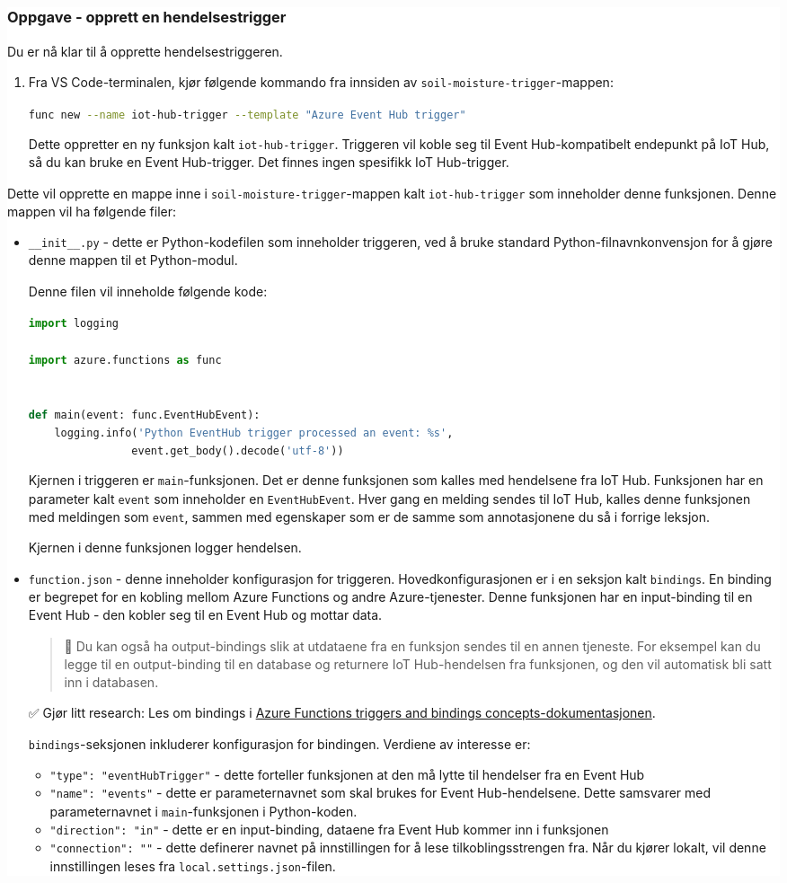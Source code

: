 ### Oppgave - opprett en hendelsestrigger

Du er nå klar til å opprette hendelsestriggeren.

1. Fra VS Code-terminalen, kjør følgende kommando fra innsiden av `soil-moisture-trigger`-mappen:

    ```sh
    func new --name iot-hub-trigger --template "Azure Event Hub trigger"
    ```

    Dette oppretter en ny funksjon kalt `iot-hub-trigger`. Triggeren vil koble seg til Event Hub-kompatibelt endepunkt på IoT Hub, så du kan bruke en Event Hub-trigger. Det finnes ingen spesifikk IoT Hub-trigger.

Dette vil opprette en mappe inne i `soil-moisture-trigger`-mappen kalt `iot-hub-trigger` som inneholder denne funksjonen. Denne mappen vil ha følgende filer:

* `__init__.py` - dette er Python-kodefilen som inneholder triggeren, ved å bruke standard Python-filnavnkonvensjon for å gjøre denne mappen til et Python-modul.

    Denne filen vil inneholde følgende kode:

    ```python
    import logging

    import azure.functions as func


    def main(event: func.EventHubEvent):
        logging.info('Python EventHub trigger processed an event: %s',
                    event.get_body().decode('utf-8'))
    ```

    Kjernen i triggeren er `main`-funksjonen. Det er denne funksjonen som kalles med hendelsene fra IoT Hub. Funksjonen har en parameter kalt `event` som inneholder en `EventHubEvent`. Hver gang en melding sendes til IoT Hub, kalles denne funksjonen med meldingen som `event`, sammen med egenskaper som er de samme som annotasjonene du så i forrige leksjon.

    Kjernen i denne funksjonen logger hendelsen.

* `function.json` - denne inneholder konfigurasjon for triggeren. Hovedkonfigurasjonen er i en seksjon kalt `bindings`. En binding er begrepet for en kobling mellom Azure Functions og andre Azure-tjenester. Denne funksjonen har en input-binding til en Event Hub - den kobler seg til en Event Hub og mottar data.

    > 💁 Du kan også ha output-bindings slik at utdataene fra en funksjon sendes til en annen tjeneste. For eksempel kan du legge til en output-binding til en database og returnere IoT Hub-hendelsen fra funksjonen, og den vil automatisk bli satt inn i databasen.

    ✅ Gjør litt research: Les om bindings i [Azure Functions triggers and bindings concepts-dokumentasjonen](https://docs.microsoft.com/azure/azure-functions/functions-triggers-bindings?WT.mc_id=academic-17441-jabenn&tabs=python).

    `bindings`-seksjonen inkluderer konfigurasjon for bindingen. Verdiene av interesse er:

  * `"type": "eventHubTrigger"` - dette forteller funksjonen at den må lytte til hendelser fra en Event Hub
  * `"name": "events"` - dette er parameternavnet som skal brukes for Event Hub-hendelsene. Dette samsvarer med parameternavnet i `main`-funksjonen i Python-koden.
  * `"direction": "in"` - dette er en input-binding, dataene fra Event Hub kommer inn i funksjonen
  * `"connection": ""` - dette definerer navnet på innstillingen for å lese tilkoblingsstrengen fra. Når du kjører lokalt, vil denne innstillingen leses fra `local.settings.json`-filen.
